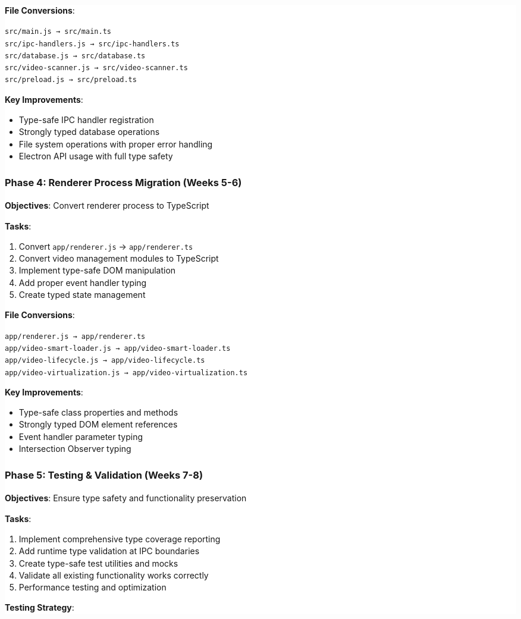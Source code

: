 **File Conversions**:

```
src/main.js → src/main.ts
src/ipc-handlers.js → src/ipc-handlers.ts
src/database.js → src/database.ts
src/video-scanner.js → src/video-scanner.ts
src/preload.js → src/preload.ts
```

**Key Improvements**:

- Type-safe IPC handler registration
- Strongly typed database operations
- File system operations with proper error handling
- Electron API usage with full type safety

### Phase 4: Renderer Process Migration (Weeks 5-6)

**Objectives**: Convert renderer process to TypeScript

**Tasks**:

1. Convert `app/renderer.js` → `app/renderer.ts`
2. Convert video management modules to TypeScript
3. Implement type-safe DOM manipulation
4. Add proper event handler typing
5. Create typed state management

**File Conversions**:

```
app/renderer.js → app/renderer.ts
app/video-smart-loader.js → app/video-smart-loader.ts
app/video-lifecycle.js → app/video-lifecycle.ts
app/video-virtualization.js → app/video-virtualization.ts
```

**Key Improvements**:

- Type-safe class properties and methods
- Strongly typed DOM element references
- Event handler parameter typing
- Intersection Observer typing

### Phase 5: Testing & Validation (Weeks 7-8)

**Objectives**: Ensure type safety and functionality preservation

**Tasks**:

1. Implement comprehensive type coverage reporting
2. Add runtime type validation at IPC boundaries
3. Create type-safe test utilities and mocks
4. Validate all existing functionality works correctly
5. Performance testing and optimization

**Testing Strategy**:
